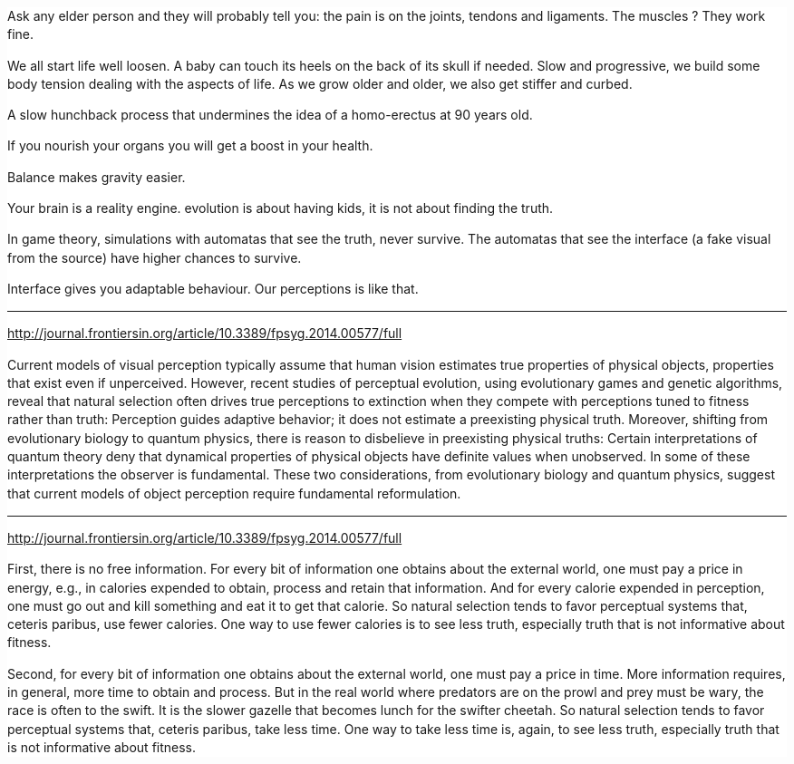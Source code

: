 Ask any elder person and they will probably tell you: the pain is on the joints, tendons and ligaments. The muscles ? They work fine. 

We all start life well loosen. A baby can touch its heels on the back of its skull if needed.  Slow and progressive, we build some body tension dealing with the aspects of life. As we grow older and older, we also get stiffer and curbed. 

A slow hunchback process that undermines the idea of a homo-erectus at 90 years old. 





If you nourish your organs you will get a boost in your health.


Balance makes gravity easier.

Your brain is a reality engine. evolution is about having kids, it is not about finding the truth. 

In game theory, simulations with automatas that see the truth, never survive. The automatas that see the interface (a fake visual from the source) have higher chances to survive. 

Interface gives you adaptable behaviour. Our perceptions is like that. 


***

http://journal.frontiersin.org/article/10.3389/fpsyg.2014.00577/full

Current models of visual perception typically assume that human vision estimates true properties of physical objects, properties that exist even if unperceived. However, recent studies of perceptual evolution, using evolutionary games and genetic algorithms, reveal that natural selection often drives true perceptions to extinction when they compete with perceptions tuned to fitness rather than truth: Perception guides adaptive behavior; it does not estimate a preexisting physical truth. 
Moreover, shifting from evolutionary biology to quantum physics, there is reason to disbelieve in preexisting physical truths: Certain interpretations of quantum theory deny that dynamical properties of physical objects have definite values when unobserved. In some of these interpretations the observer is fundamental.
These two considerations, from evolutionary biology and quantum physics, suggest that current models of object perception require fundamental reformulation. 

***

http://journal.frontiersin.org/article/10.3389/fpsyg.2014.00577/full

First, there is no free information. For every bit of information one obtains about the external world, one must pay a price in energy, e.g., in calories expended to obtain, process and retain that information. And for every calorie expended in perception, one must go out and kill something and eat it to get that calorie. So natural selection tends to favor perceptual systems that, ceteris paribus, use fewer calories. One way to use fewer calories is to see less truth, especially truth that is not informative about fitness.

Second, for every bit of information one obtains about the external world, one must pay a price in time. More information requires, in general, more time to obtain and process. But in the real world where predators are on the prowl and prey must be wary, the race is often to the swift. It is the slower gazelle that becomes lunch for the swifter cheetah. So natural selection tends to favor perceptual systems that, ceteris paribus, take less time. One way to take less time is, again, to see less truth, especially truth that is not informative about fitness.
